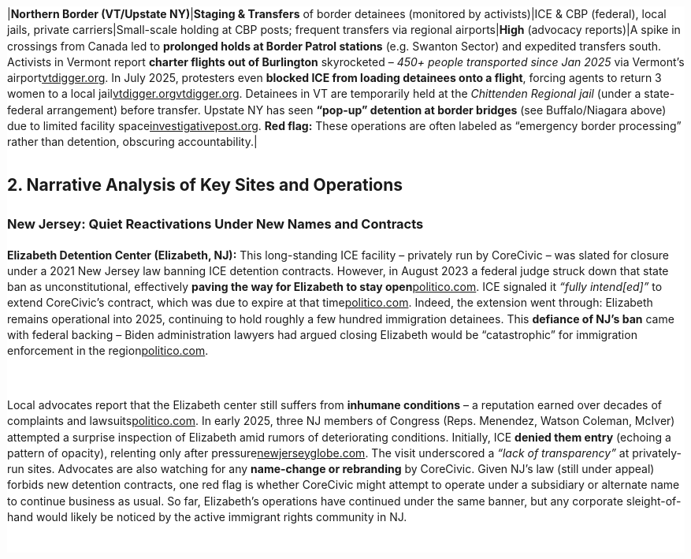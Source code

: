 |**Northern Border (VT/Upstate NY)**|**Staging & Transfers** of border detainees (monitored by activists)|ICE & CBP (federal), local jails, private carriers|Small-scale holding at CBP posts; frequent transfers via regional airports|**High** (advocacy reports)|A spike in crossings from Canada led to **prolonged holds at Border Patrol stations** (e.g. Swanton Sector) and expedited transfers south. Activists in Vermont report **charter flights out of Burlington** skyrocketed – _450+ people transported since Jan 2025_ via Vermont’s airport[vtdigger.org](https://vtdigger.org/2025/07/16/advocates-say-they-helped-prevent-three-ice-detainees-from-being-flown-out-of-vermont/#:~:text=through%20Patrick%20Leahy%20Burlington%20International,at%20New%20York%E2%80%99s%20Syracuse%20University). In July 2025, protesters even **blocked ICE from loading detainees onto a flight**, forcing agents to return 3 women to a local jail[vtdigger.org](https://vtdigger.org/2025/07/16/advocates-say-they-helped-prevent-three-ice-detainees-from-being-flown-out-of-vermont/#:~:text=In%20what%20could%20be%20the,been%20held%20for%20several%20days)[vtdigger.org](https://vtdigger.org/2025/07/16/advocates-say-they-helped-prevent-three-ice-detainees-from-being-flown-out-of-vermont/#:~:text=skyrocketed%20under%20the%20second%20Trump,at%20New%20York%E2%80%99s%20Syracuse%20University). Detainees in VT are temporarily held at the _Chittenden Regional jail_ (under a state-federal arrangement) before transfer. Upstate NY has seen **“pop-up” detention at border bridges** (see Buffalo/Niagara above) due to limited facility space[investigativepost.org](https://www.investigativepost.org/2025/06/13/feds-adding-migrant-detention-centers-in-buffalo-area/#:~:text=data%20shows). **Red flag:** These operations are often labeled as “emergency border processing” rather than detention, obscuring accountability.|

## 2. Narrative Analysis of Key Sites and Operations

### New Jersey: Quiet Reactivations Under New Names and Contracts

**Elizabeth Detention Center (Elizabeth, NJ):** This long-standing ICE facility – privately run by CoreCivic – was slated for closure under a 2021 New Jersey law banning ICE detention contracts. However, in August 2023 a federal judge struck down that state ban as unconstitutional, effectively **paving the way for Elizabeth to stay open**[politico.com](https://www.politico.com/news/2023/08/29/new-jersey-law-immigrant-detention-contracts-unconstitutional-00113398#:~:text=A%20federal%20judge%20on%20Tuesday,state%E2%80%99s%20last%20detention%20center%20open). ICE signaled it _“fully intend[ed]”_ to extend CoreCivic’s contract, which was due to expire at that time[politico.com](https://www.politico.com/news/2023/08/29/new-jersey-law-immigrant-detention-contracts-unconstitutional-00113398#:~:text=The%20opinion%20by%20U,extend%20the%20private%20detention%20contract). Indeed, the extension went through: Elizabeth remains operational into 2025, continuing to hold roughly a few hundred immigration detainees. This **defiance of NJ’s ban** came with federal backing – Biden administration lawyers had argued closing Elizabeth would be “catastrophic” for immigration enforcement in the region[politico.com](https://www.politico.com/news/2023/08/29/new-jersey-law-immigrant-detention-contracts-unconstitutional-00113398#:~:text=Attorneys%20for%20the%20Biden%20administration,further%20from%20their%20families%2C%20officials).

 

Local advocates report that the Elizabeth center still suffers from **inhumane conditions** – a reputation earned over decades of complaints and lawsuits[politico.com](https://www.politico.com/news/2023/08/29/new-jersey-law-immigrant-detention-contracts-unconstitutional-00113398#:~:text=All%20but%20one%20member%20of,is%20against%20holding%20immigrants%20there). In early 2025, three NJ members of Congress (Reps. Menendez, Watson Coleman, McIver) attempted a surprise inspection of Elizabeth amid rumors of deteriorating conditions. Initially, ICE **denied them entry** (echoing a pattern of opacity), relenting only after pressure[newjerseyglobe.com](https://newjerseyglobe.com/immigration/newark-congressmembers-object-to-reopening-of-local-immigrant-detention-facility/#:~:text=Menendez%2C%20McIver%2C%20and%20fellow%20Rep,before%20eventually%20being%20allowed%20inside). The visit underscored a _“lack of transparency”_ at privately-run sites. Advocates are also watching for any **name-change or rebranding** by CoreCivic. Given NJ’s law (still under appeal) forbids new detention contracts, one red flag is whether CoreCivic might attempt to operate under a subsidiary or alternate name to continue business as usual. So far, Elizabeth’s operations have continued under the same banner, but any corporate sleight-of-hand would likely be noticed by the active immigrant rights community in NJ.

 

